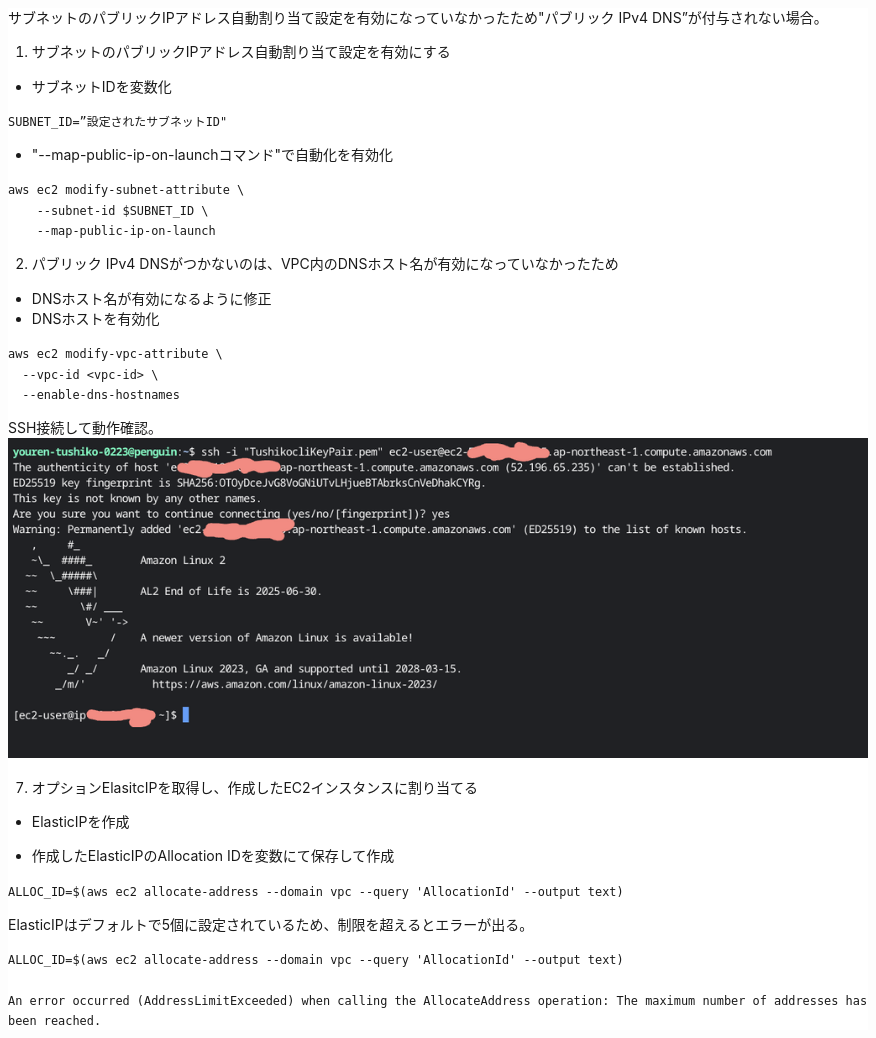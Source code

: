 サブネットのパブリックIPアドレス自動割り当て設定を有効になっていなかったため"パブリック IPv4 DNS”が付与されない場合。

1. サブネットのパブリックIPアドレス自動割り当て設定を有効にする

* サブネットIDを変数化
```
SUBNET_ID=”設定されたサブネットID"
```
* "--map-public-ip-on-launchコマンド"で自動化を有効化
```
aws ec2 modify-subnet-attribute \
    --subnet-id $SUBNET_ID \
    --map-public-ip-on-launch
```

2. パブリック IPv4 DNSがつかないのは、VPC内のDNSホスト名が有効になっていなかったため

* DNSホスト名が有効になるように修正
* DNSホストを有効化
```
aws ec2 modify-vpc-attribute \
  --vpc-id <vpc-id> \
  --enable-dns-hostnames
```

SSH接続して動作確認。
![](../images/s3-ec2/ssh.png)

7. オプションElasitcIPを取得し、作成したEC2インスタンスに割り当てる

* ElasticIPを作成

* 作成したElasticIPのAllocation IDを変数にて保存して作成
```
ALLOC_ID=$(aws ec2 allocate-address --domain vpc --query 'AllocationId' --output text)
```
ElasticIPはデフォルトで5個に設定されているため、制限を超えるとエラーが出る。
```
ALLOC_ID=$(aws ec2 allocate-address --domain vpc --query 'AllocationId' --output text)

An error occurred (AddressLimitExceeded) when calling the AllocateAddress operation: The maximum number of addresses has been reached.
```
